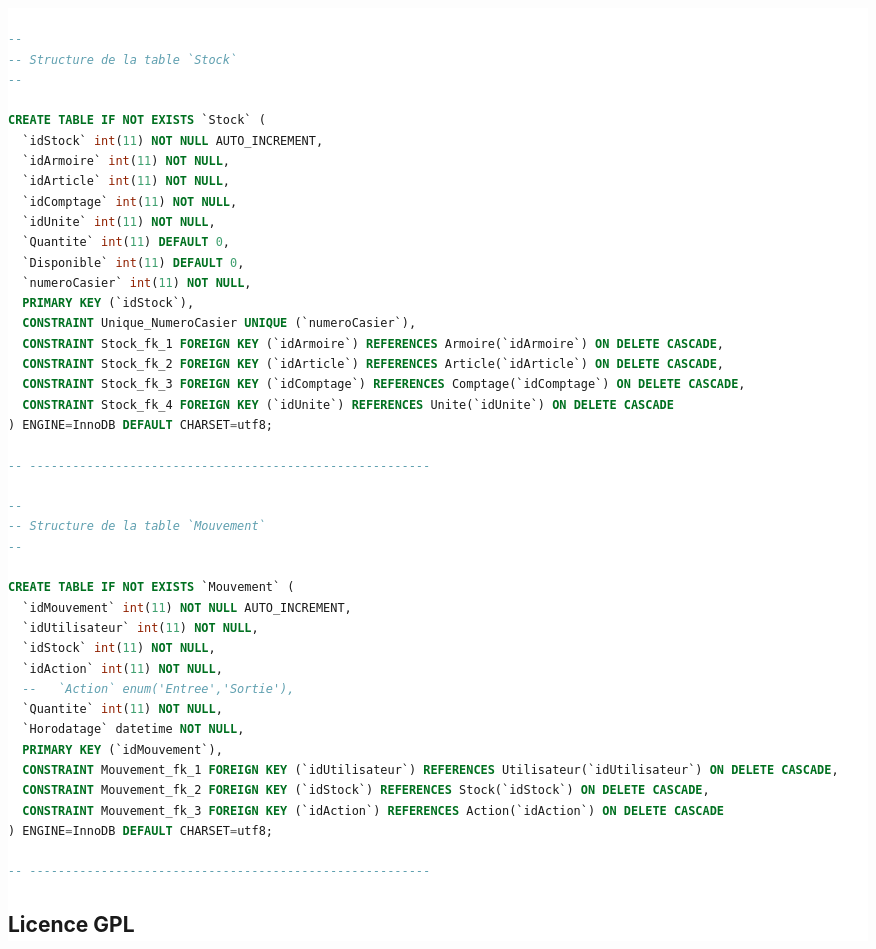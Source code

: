 ```sql

--
-- Structure de la table `Stock`
--

CREATE TABLE IF NOT EXISTS `Stock` (
  `idStock` int(11) NOT NULL AUTO_INCREMENT,
  `idArmoire` int(11) NOT NULL,
  `idArticle` int(11) NOT NULL,
  `idComptage` int(11) NOT NULL,
  `idUnite` int(11) NOT NULL,
  `Quantite` int(11) DEFAULT 0,
  `Disponible` int(11) DEFAULT 0,
  `numeroCasier` int(11) NOT NULL,
  PRIMARY KEY (`idStock`),
  CONSTRAINT Unique_NumeroCasier UNIQUE (`numeroCasier`),
  CONSTRAINT Stock_fk_1 FOREIGN KEY (`idArmoire`) REFERENCES Armoire(`idArmoire`) ON DELETE CASCADE,
  CONSTRAINT Stock_fk_2 FOREIGN KEY (`idArticle`) REFERENCES Article(`idArticle`) ON DELETE CASCADE,
  CONSTRAINT Stock_fk_3 FOREIGN KEY (`idComptage`) REFERENCES Comptage(`idComptage`) ON DELETE CASCADE,
  CONSTRAINT Stock_fk_4 FOREIGN KEY (`idUnite`) REFERENCES Unite(`idUnite`) ON DELETE CASCADE
) ENGINE=InnoDB DEFAULT CHARSET=utf8;

-- --------------------------------------------------------

--
-- Structure de la table `Mouvement`
--

CREATE TABLE IF NOT EXISTS `Mouvement` (
  `idMouvement` int(11) NOT NULL AUTO_INCREMENT, 
  `idUtilisateur` int(11) NOT NULL,
  `idStock` int(11) NOT NULL,
  `idAction` int(11) NOT NULL,
  --   `Action` enum('Entree','Sortie'),
  `Quantite` int(11) NOT NULL,
  `Horodatage` datetime NOT NULL,
  PRIMARY KEY (`idMouvement`),
  CONSTRAINT Mouvement_fk_1 FOREIGN KEY (`idUtilisateur`) REFERENCES Utilisateur(`idUtilisateur`) ON DELETE CASCADE,
  CONSTRAINT Mouvement_fk_2 FOREIGN KEY (`idStock`) REFERENCES Stock(`idStock`) ON DELETE CASCADE,
  CONSTRAINT Mouvement_fk_3 FOREIGN KEY (`idAction`) REFERENCES Action(`idAction`) ON DELETE CASCADE
) ENGINE=InnoDB DEFAULT CHARSET=utf8;

-- --------------------------------------------------------
```

## Licence GPL

